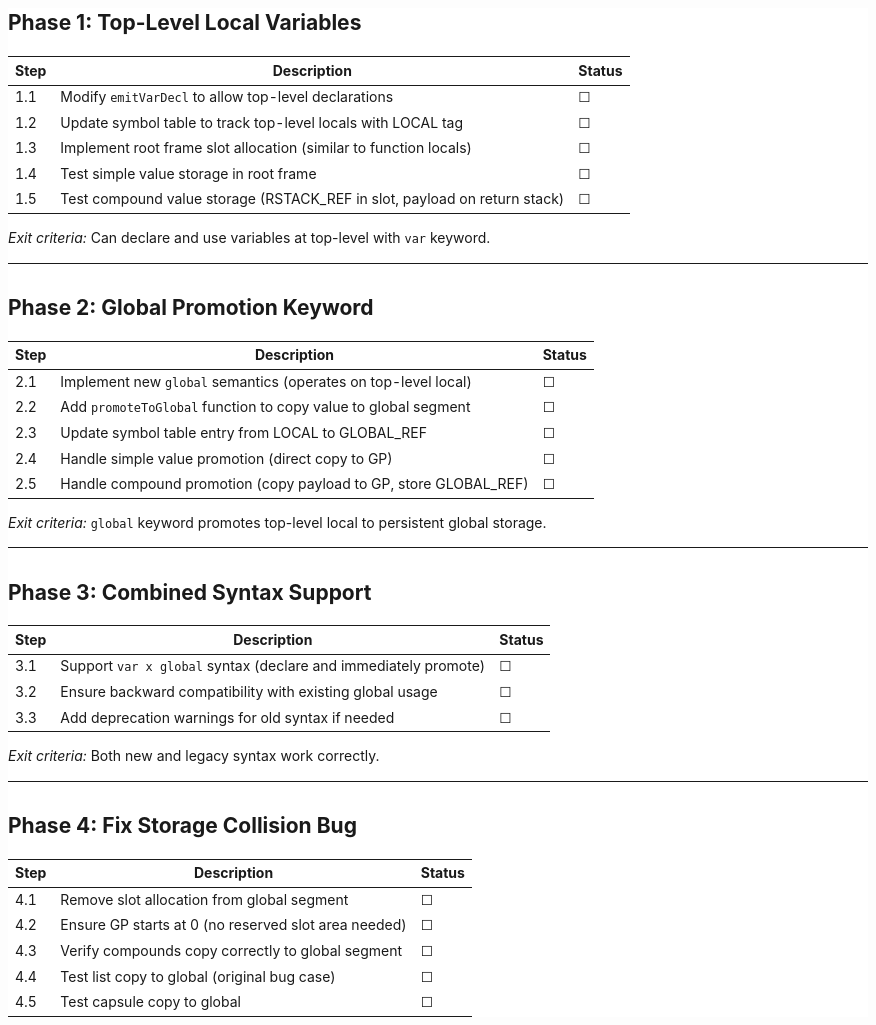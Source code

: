 ## Phase 1: Top-Level Local Variables

| Step | Description | Status |
| ---- | ----------- | ------ |
| 1.1  | Modify `emitVarDecl` to allow top-level declarations | ☐ |
| 1.2  | Update symbol table to track top-level locals with LOCAL tag | ☐ |
| 1.3  | Implement root frame slot allocation (similar to function locals) | ☐ |
| 1.4  | Test simple value storage in root frame | ☐ |
| 1.5  | Test compound value storage (RSTACK_REF in slot, payload on return stack) | ☐ |

_Exit criteria:_ Can declare and use variables at top-level with `var` keyword.

---

## Phase 2: Global Promotion Keyword

| Step | Description | Status |
| ---- | ----------- | ------ |
| 2.1  | Implement new `global` semantics (operates on top-level local) | ☐ |
| 2.2  | Add `promoteToGlobal` function to copy value to global segment | ☐ |
| 2.3  | Update symbol table entry from LOCAL to GLOBAL_REF | ☐ |
| 2.4  | Handle simple value promotion (direct copy to GP) | ☐ |
| 2.5  | Handle compound promotion (copy payload to GP, store GLOBAL_REF) | ☐ |

_Exit criteria:_ `global` keyword promotes top-level local to persistent global storage.

---

## Phase 3: Combined Syntax Support

| Step | Description | Status |
| ---- | ----------- | ------ |
| 3.1  | Support `var x global` syntax (declare and immediately promote) | ☐ |
| 3.2  | Ensure backward compatibility with existing global usage | ☐ |
| 3.3  | Add deprecation warnings for old syntax if needed | ☐ |

_Exit criteria:_ Both new and legacy syntax work correctly.

---

## Phase 4: Fix Storage Collision Bug

| Step | Description | Status |
| ---- | ----------- | ------ |
| 4.1  | Remove slot allocation from global segment | ☐ |
| 4.2  | Ensure GP starts at 0 (no reserved slot area needed) | ☐ |
| 4.3  | Verify compounds copy correctly to global segment | ☐ |
| 4.4  | Test list copy to global (original bug case) | ☐ |
| 4.5  | Test capsule copy to global | ☐ |
